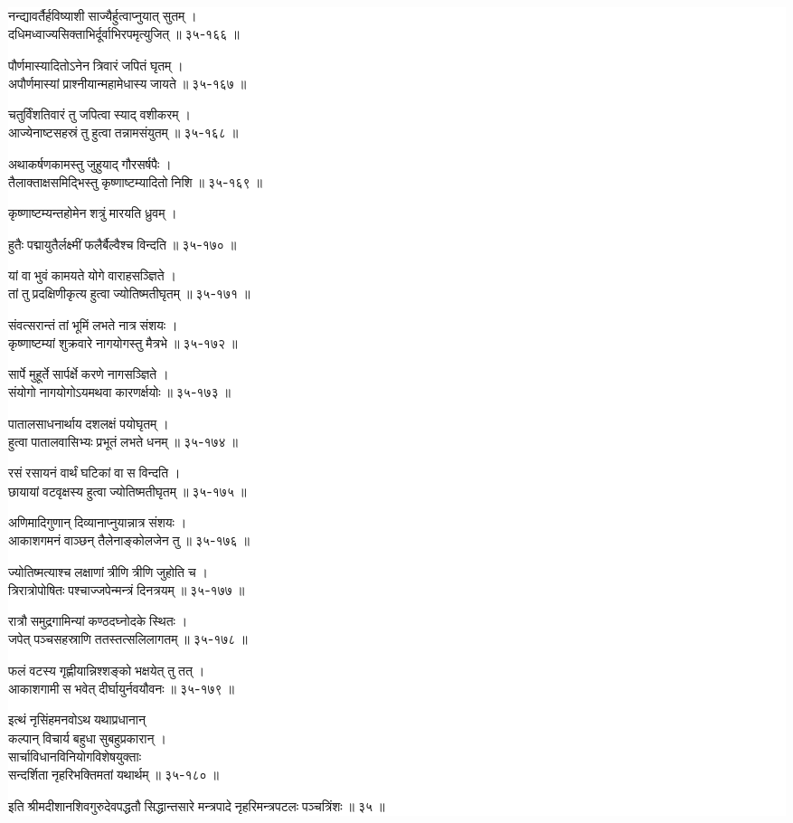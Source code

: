 नन्द्यावर्तैर्हविष्याशी साज्यैर्हुत्वाप्नुयात् सुतम् ।  
दधिमध्वाज्यसिक्ताभिर्दूर्वाभिरपमृत्युजित् ॥ ३५-१६६ ॥  

पौर्णमास्यादितोऽनेन त्रिवारं जपितं घृतम् ।  
अपौर्णमास्यां प्राश्नीयान्महामेधास्य जायते ॥ ३५-१६७ ॥  

चतुर्विंशतिवारं तु जपित्वा स्याद् वशीकरम् ।  
आज्येनाष्टसहस्रं तु हुत्वा तन्नामसंयुतम् ॥ ३५-१६८ ॥  

अथाकर्षणकामस्तु जुहुयाद् गौरसर्षपैः ।  
तैलाक्ताक्षसमिद्भिस्तु कृष्णाष्टम्यादितो निशि ॥ ३५-१६९ ॥  

कृष्णाष्टम्यन्तहोमेन शत्रुं मारयति ध्रुवम् ।  

हुतैः पद्मायुतैर्लक्ष्मीं फलैर्बैल्वैश्च विन्दति ॥ ३५-१७० ॥  

यां वा भुवं कामयते योगे वाराहसञ्ज्ञिते ।  
तां तु प्रदक्षिणीकृत्य हुत्वा ज्योतिष्मतीघृतम् ॥ ३५-१७१ ॥  

संवत्सरान्तं तां भूमिं लभते नात्र संशयः ।  
कृष्णाष्टम्यां शुक्रवारे नागयोगस्तु मैत्रभे ॥ ३५-१७२ ॥  

सार्पे मुहूर्ते सार्पर्क्षे करणे नागसञ्ज्ञिते ।  
संयोगो नागयोगोऽयमथवा कारणर्क्षयोः ॥ ३५-१७३ ॥  

पातालसाधनार्थाय दशलक्षं पयोघृतम् ।  
हुत्वा पातालवासिभ्यः प्रभूतं लभते धनम् ॥ ३५-१७४ ॥  

रसं रसायनं वार्थं घटिकां वा स विन्दति ।  
छायायां वटवृक्षस्य हुत्वा ज्योतिष्मतीघृतम् ॥ ३५-१७५ ॥  

अणिमादिगुणान् दिव्यानाप्नुयान्नात्र संशयः ।  
आकाशगमनं वाञ्छन् तैलेनाङ्कोलजेन तु ॥ ३५-१७६ ॥  

ज्योतिष्मत्याश्च लक्षाणां त्रीणि त्रीणि जुहोति च ।  
त्रिरात्रोपोषितः पश्चाज्जपेन्मन्त्रं दिनत्रयम् ॥ ३५-१७७ ॥  

रात्रौ समुद्रगामिन्यां कण्ठदघ्नोदके स्थितः ।  
जपेत् पञ्चसहस्राणि ततस्तत्सलिलागतम् ॥ ३५-१७८ ॥  

फलं वटस्य गृह्णीयान्निश्शङ्को भक्षयेत् तु तत् ।  
आकाशगामी स भवेत् दीर्घायुर्नवयौवनः ॥ ३५-१७९ ॥  

इत्थं नृसिंहमनवोऽथ यथाप्रधानान्  
कल्पान् विचार्य बहुधा सुबहुप्रकारान् ।  
सार्चाविधानविनियोगविशेषयुक्ताः  
सन्दर्शिता नृहरिभक्तिमतां यथार्थम् ॥ ३५-१८० ॥  

इति श्रीमदीशानशिवगुरुदेवपद्धतौ सिद्धान्तसारे मन्त्रपादे नृहरिमन्त्रपटलः पञ्चत्रिंशः ॥ ३५ ॥  
